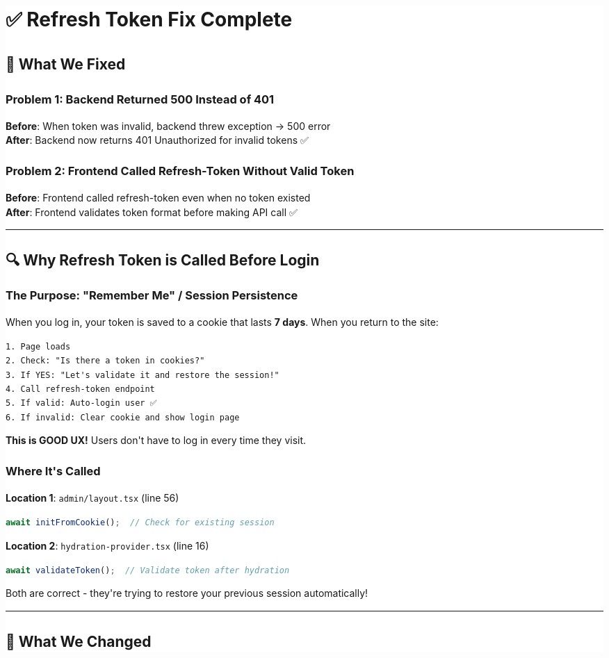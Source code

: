 # ✅ Refresh Token Fix Complete

## 🎯 What We Fixed

### Problem 1: Backend Returned 500 Instead of 401
**Before**: When token was invalid, backend threw exception → 500 error  
**After**: Backend now returns 401 Unauthorized for invalid tokens ✅

### Problem 2: Frontend Called Refresh-Token Without Valid Token
**Before**: Frontend called refresh-token even when no token existed  
**After**: Frontend validates token format before making API call ✅

---

## 🔍 Why Refresh Token is Called Before Login

### The Purpose: "Remember Me" / Session Persistence

When you log in, your token is saved to a cookie that lasts **7 days**. When you return to the site:

```
1. Page loads
2. Check: "Is there a token in cookies?"
3. If YES: "Let's validate it and restore the session!"
4. Call refresh-token endpoint
5. If valid: Auto-login user ✅
6. If invalid: Clear cookie and show login page
```

**This is GOOD UX!** Users don't have to log in every time they visit.

### Where It's Called

**Location 1**: `admin/layout.tsx` (line 56)
```typescript
await initFromCookie();  // Check for existing session
```

**Location 2**: `hydration-provider.tsx` (line 16)
```typescript
await validateToken();  // Validate token after hydration
```

Both are correct - they're trying to restore your previous session automatically!

---

## 🔧 What We Changed
